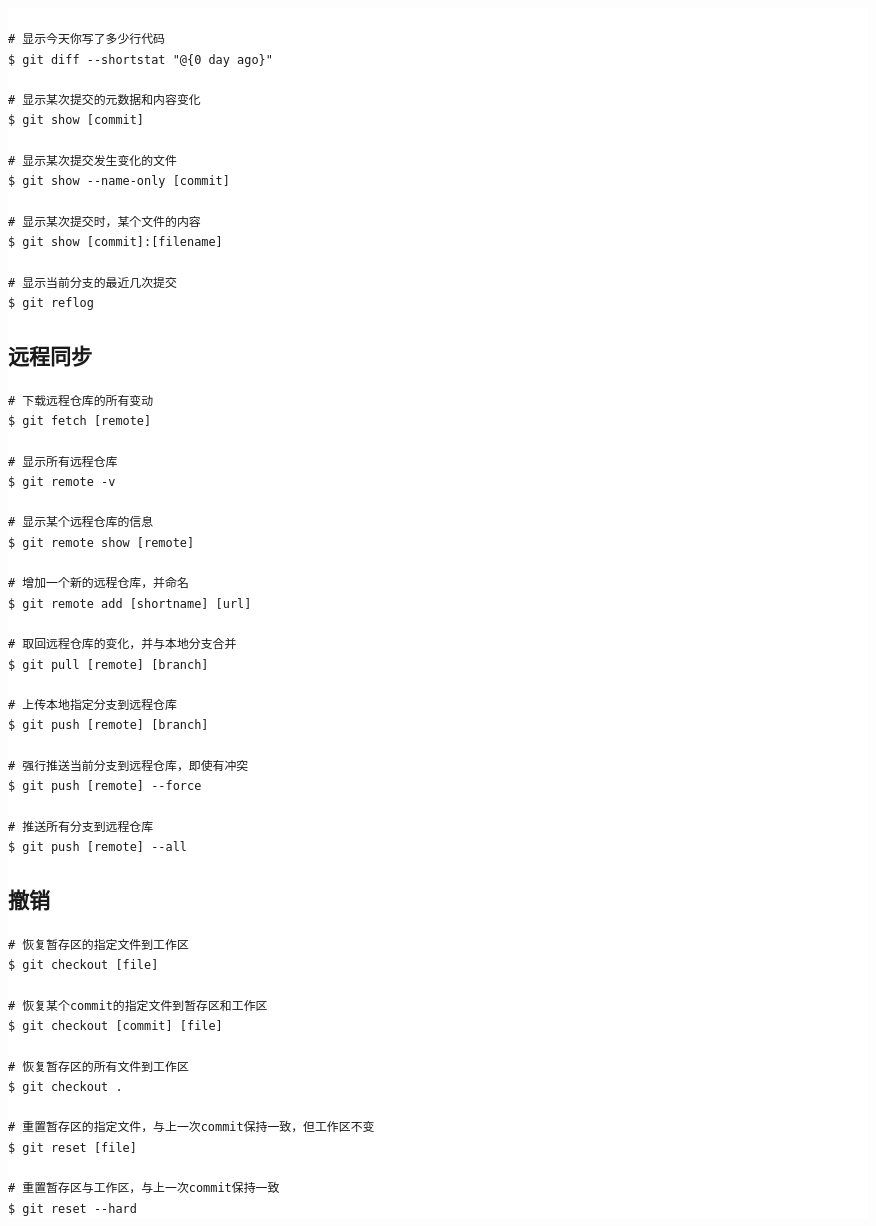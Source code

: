 ```shell

# 显示今天你写了多少行代码
$ git diff --shortstat "@{0 day ago}"

# 显示某次提交的元数据和内容变化
$ git show [commit]

# 显示某次提交发生变化的文件
$ git show --name-only [commit]

# 显示某次提交时，某个文件的内容
$ git show [commit]:[filename]

# 显示当前分支的最近几次提交
$ git reflog
```

## 远程同步

```shell
# 下载远程仓库的所有变动
$ git fetch [remote]

# 显示所有远程仓库
$ git remote -v

# 显示某个远程仓库的信息
$ git remote show [remote]

# 增加一个新的远程仓库，并命名
$ git remote add [shortname] [url]

# 取回远程仓库的变化，并与本地分支合并
$ git pull [remote] [branch]

# 上传本地指定分支到远程仓库
$ git push [remote] [branch]

# 强行推送当前分支到远程仓库，即使有冲突
$ git push [remote] --force

# 推送所有分支到远程仓库
$ git push [remote] --all
```

## 撤销

```shell
# 恢复暂存区的指定文件到工作区
$ git checkout [file]

# 恢复某个commit的指定文件到暂存区和工作区
$ git checkout [commit] [file]

# 恢复暂存区的所有文件到工作区
$ git checkout .

# 重置暂存区的指定文件，与上一次commit保持一致，但工作区不变
$ git reset [file]

# 重置暂存区与工作区，与上一次commit保持一致
$ git reset --hard

```
